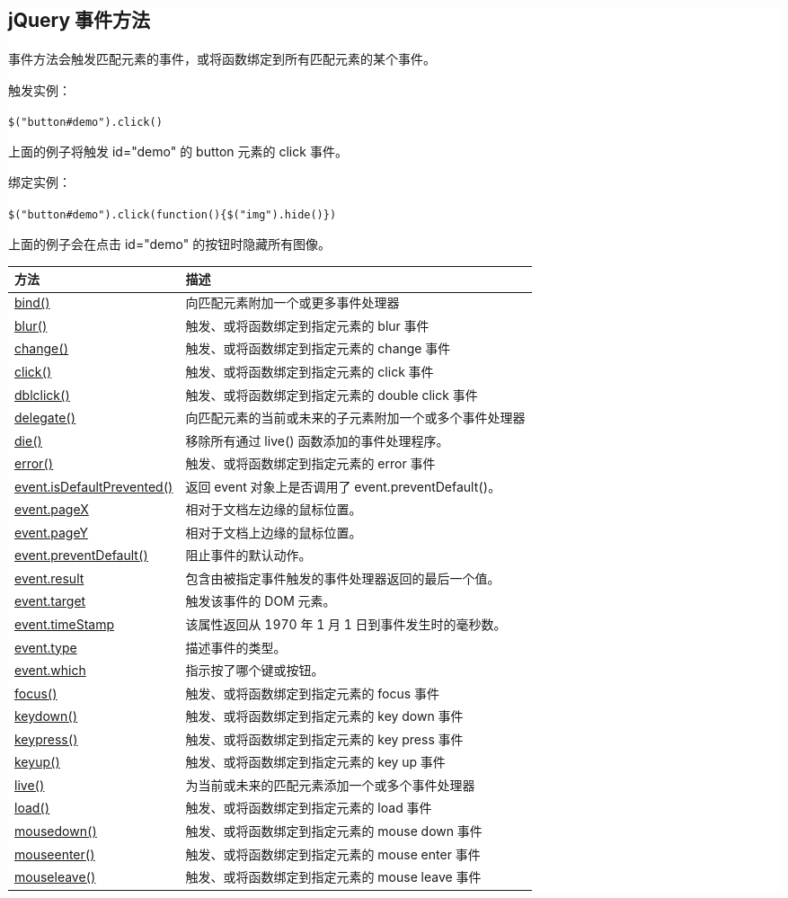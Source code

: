 ## jQuery 事件方法

事件方法会触发匹配元素的事件，或将函数绑定到所有匹配元素的某个事件。

触发实例：

```
$("button#demo").click()
```

上面的例子将触发 id="demo" 的 button 元素的 click 事件。

绑定实例：

```
$("button#demo").click(function(){$("img").hide()})
```

上面的例子会在点击 id="demo" 的按钮时隐藏所有图像。

| 方法                                                         | 描述                                                         |
| :----------------------------------------------------------- | :----------------------------------------------------------- |
| [bind()](http://www.w3school.com.cn/jquery/event_bind.asp)   | 向匹配元素附加一个或更多事件处理器                           |
| [blur()](http://www.w3school.com.cn/jquery/event_blur.asp)   | 触发、或将函数绑定到指定元素的 blur 事件                     |
| [change()](http://www.w3school.com.cn/jquery/event_change.asp) | 触发、或将函数绑定到指定元素的 change 事件                   |
| [click()](http://www.w3school.com.cn/jquery/event_click.asp) | 触发、或将函数绑定到指定元素的 click 事件                    |
| [dblclick()](http://www.w3school.com.cn/jquery/event_dblclick.asp) | 触发、或将函数绑定到指定元素的 double click 事件             |
| [delegate()](http://www.w3school.com.cn/jquery/event_delegate.asp) | 向匹配元素的当前或未来的子元素附加一个或多个事件处理器       |
| [die()](http://www.w3school.com.cn/jquery/event_die.asp)     | 移除所有通过 live() 函数添加的事件处理程序。                 |
| [error()](http://www.w3school.com.cn/jquery/event_error.asp) | 触发、或将函数绑定到指定元素的 error 事件                    |
| [event.isDefaultPrevented()](http://www.w3school.com.cn/jquery/event_isdefaultprevented.asp) | 返回 event 对象上是否调用了 event.preventDefault()。         |
| [event.pageX](http://www.w3school.com.cn/jquery/event_pagex.asp) | 相对于文档左边缘的鼠标位置。                                 |
| [event.pageY](http://www.w3school.com.cn/jquery/event_pagey.asp) | 相对于文档上边缘的鼠标位置。                                 |
| [event.preventDefault()](http://www.w3school.com.cn/jquery/event_preventdefault.asp) | 阻止事件的默认动作。                                         |
| [event.result](http://www.w3school.com.cn/jquery/event_result.asp) | 包含由被指定事件触发的事件处理器返回的最后一个值。           |
| [event.target](http://www.w3school.com.cn/jquery/event_target.asp) | 触发该事件的 DOM 元素。                                      |
| [event.timeStamp](http://www.w3school.com.cn/jquery/event_timeStamp.asp) | 该属性返回从 1970 年 1 月 1 日到事件发生时的毫秒数。         |
| [event.type](http://www.w3school.com.cn/jquery/event_type.asp) | 描述事件的类型。                                             |
| [event.which](http://www.w3school.com.cn/jquery/event_which.asp) | 指示按了哪个键或按钮。                                       |
| [focus()](http://www.w3school.com.cn/jquery/event_focus.asp) | 触发、或将函数绑定到指定元素的 focus 事件                    |
| [keydown()](http://www.w3school.com.cn/jquery/event_keydown.asp) | 触发、或将函数绑定到指定元素的 key down 事件                 |
| [keypress()](http://www.w3school.com.cn/jquery/event_keypress.asp) | 触发、或将函数绑定到指定元素的 key press 事件                |
| [keyup()](http://www.w3school.com.cn/jquery/event_keyup.asp) | 触发、或将函数绑定到指定元素的 key up 事件                   |
| [live()](http://www.w3school.com.cn/jquery/event_live.asp)   | 为当前或未来的匹配元素添加一个或多个事件处理器               |
| [load()](http://www.w3school.com.cn/jquery/event_load.asp)   | 触发、或将函数绑定到指定元素的 load 事件                     |
| [mousedown()](http://www.w3school.com.cn/jquery/event_mousedown.asp) | 触发、或将函数绑定到指定元素的 mouse down 事件               |
| [mouseenter()](http://www.w3school.com.cn/jquery/event_mouseenter.asp) | 触发、或将函数绑定到指定元素的 mouse enter 事件              |
| [mouseleave()](http://www.w3school.com.cn/jquery/event_mouseleave.asp) | 触发、或将函数绑定到指定元素的 mouse leave 事件              |